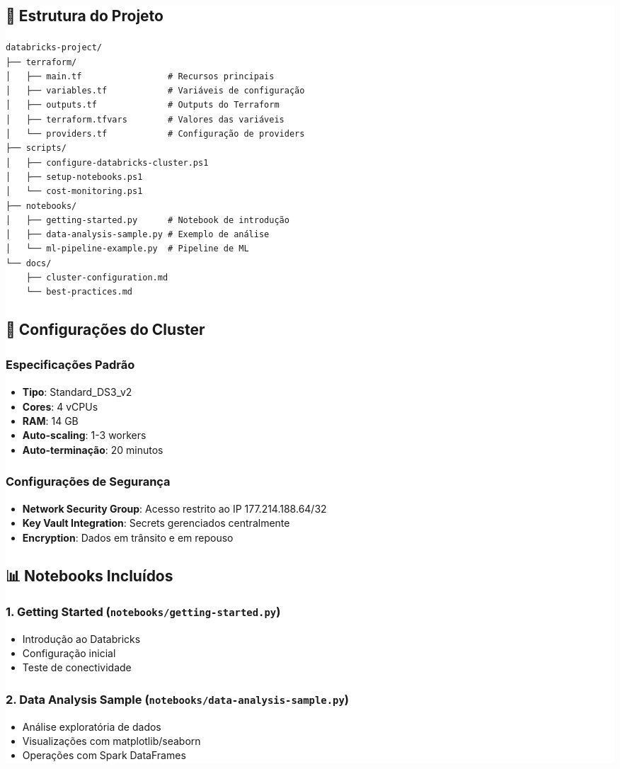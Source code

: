 ## 📁 Estrutura do Projeto

```
databricks-project/
├── terraform/
│   ├── main.tf                 # Recursos principais
│   ├── variables.tf            # Variáveis de configuração
│   ├── outputs.tf              # Outputs do Terraform
│   ├── terraform.tfvars        # Valores das variáveis
│   └── providers.tf            # Configuração de providers
├── scripts/
│   ├── configure-databricks-cluster.ps1
│   ├── setup-notebooks.ps1
│   └── cost-monitoring.ps1
├── notebooks/
│   ├── getting-started.py      # Notebook de introdução
│   ├── data-analysis-sample.py # Exemplo de análise
│   └── ml-pipeline-example.py  # Pipeline de ML
└── docs/
    ├── cluster-configuration.md
    └── best-practices.md
```

## 🔧 Configurações do Cluster

### Especificações Padrão
- **Tipo**: Standard_DS3_v2
- **Cores**: 4 vCPUs
- **RAM**: 14 GB
- **Auto-scaling**: 1-3 workers
- **Auto-terminação**: 20 minutos

### Configurações de Segurança
- **Network Security Group**: Acesso restrito ao IP 177.214.188.64/32
- **Key Vault Integration**: Secrets gerenciados centralmente
- **Encryption**: Dados em trânsito e em repouso

## 📊 Notebooks Incluídos

### 1. Getting Started (`notebooks/getting-started.py`)
- Introdução ao Databricks
- Configuração inicial
- Teste de conectividade

### 2. Data Analysis Sample (`notebooks/data-analysis-sample.py`)
- Análise exploratória de dados
- Visualizações com matplotlib/seaborn
- Operações com Spark DataFrames
